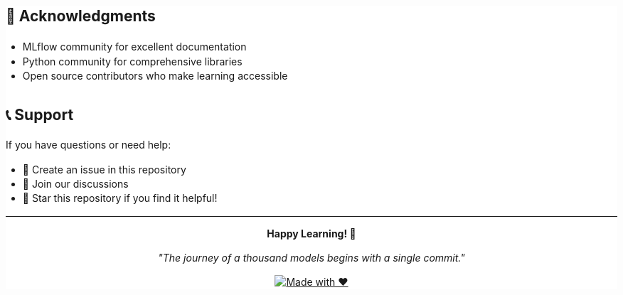 
## 🙏 Acknowledgments

- MLflow community for excellent documentation
- Python community for comprehensive libraries
- Open source contributors who make learning accessible

## 📞 Support

If you have questions or need help:

- 📧 Create an issue in this repository
- 💬 Join our discussions
- 🌟 Star this repository if you find it helpful!

---

<div align="center">

**Happy Learning! 🚀**

*"The journey of a thousand models begins with a single commit."*

[![Made with ❤️](https://img.shields.io/badge/Made%20with-❤️-red.svg?style=for-the-badge)](https://github.com/jagadeshchilla)

</div> 